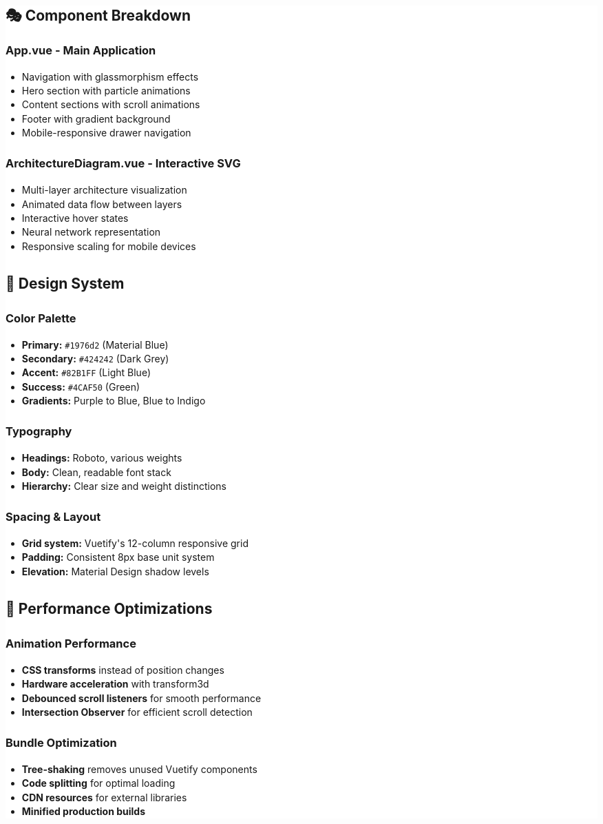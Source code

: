 ## 🎭 Component Breakdown

### **App.vue - Main Application**
- Navigation with glassmorphism effects
- Hero section with particle animations
- Content sections with scroll animations
- Footer with gradient background
- Mobile-responsive drawer navigation

### **ArchitectureDiagram.vue - Interactive SVG**
- Multi-layer architecture visualization
- Animated data flow between layers
- Interactive hover states
- Neural network representation
- Responsive scaling for mobile devices

## 🎨 Design System

### **Color Palette**
- **Primary:** `#1976d2` (Material Blue)
- **Secondary:** `#424242` (Dark Grey)
- **Accent:** `#82B1FF` (Light Blue)
- **Success:** `#4CAF50` (Green)
- **Gradients:** Purple to Blue, Blue to Indigo

### **Typography**
- **Headings:** Roboto, various weights
- **Body:** Clean, readable font stack
- **Hierarchy:** Clear size and weight distinctions

### **Spacing & Layout**
- **Grid system:** Vuetify's 12-column responsive grid
- **Padding:** Consistent 8px base unit system
- **Elevation:** Material Design shadow levels

## 🚀 Performance Optimizations

### **Animation Performance**
- **CSS transforms** instead of position changes
- **Hardware acceleration** with transform3d
- **Debounced scroll listeners** for smooth performance
- **Intersection Observer** for efficient scroll detection

### **Bundle Optimization**
- **Tree-shaking** removes unused Vuetify components
- **Code splitting** for optimal loading
- **CDN resources** for external libraries
- **Minified production builds**
